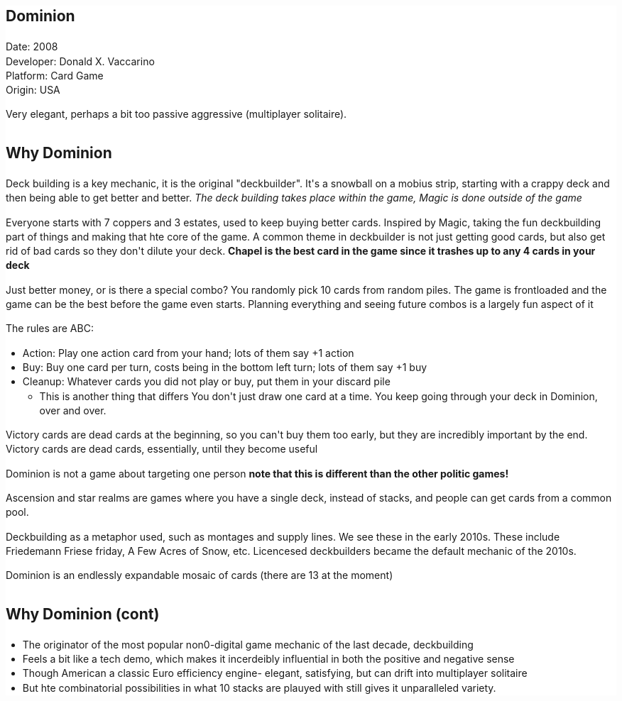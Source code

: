 ## Dominion

Date: 2008  
Developer: Donald X. Vaccarino  
Platform: Card Game  
Origin: USA  

Very elegant, perhaps a bit too passive aggressive (multiplayer solitaire).

## Why Dominion

Deck building is a key mechanic, it is the original "deckbuilder". It's a snowball on a mobius strip, starting with a crappy deck and then being able to get better and better. _The deck building takes place within the game, Magic is done outside of the game_

Everyone starts with 7 coppers and 3 estates, used to keep buying better cards. Inspired by Magic, taking the fun deckbuilding part of things and making that hte core of the game. A common theme in deckbuilder is not just getting good cards, but also get rid of bad cards so they don't dilute your deck. **Chapel is the best card in the game since it trashes up to any 4 cards in your deck**

Just better money, or is there a special combo? You randomly pick 10 cards from random piles. The game is frontloaded and the game can be the best before the game even starts. Planning everything and seeing future combos is a largely fun aspect of it

The rules are ABC:

- Action: Play one action card from your hand; lots of them say +1 action
- Buy: Buy one card per turn, costs being in the bottom left turn; lots of them say +1 buy
- Cleanup: Whatever cards you did not play or buy, put them in your discard pile
  - This is another thing that differs You don't just draw one card at a time. You keep going through your deck in Dominion, over and over.

Victory cards are dead cards at the beginning, so you can't buy them too early, but they are incredibly important by the end. Victory cards are dead cards, essentially, until they become useful

Dominion is not a game about targeting one person **note that this is different than the other politic games!**

Ascension and star realms are games where you have a single deck, instead of stacks, and people can get cards from a common pool.

Deckbuilding as a metaphor used, such as montages and supply lines. We see these in the early 2010s. These include Friedemann Friese friday, A Few Acres of Snow, etc. Licencesed deckbuilders became the default mechanic of the 2010s.

Dominion is an endlessly expandable mosaic of cards (there are 13 at the moment)

## Why Dominion (cont)

- The originator of the most popular non0-digital game mechanic of the last decade, deckbuilding
- Feels a bit like a tech demo, which makes it incerdeibly influential in both the positive and negative sense
- Though American a classic Euro efficiency engine- elegant, satisfying, but can drift into multiplayer solitaire
- But hte combinatorial possibilities in what 10 stacks are plauyed with still gives it unparalleled variety.
